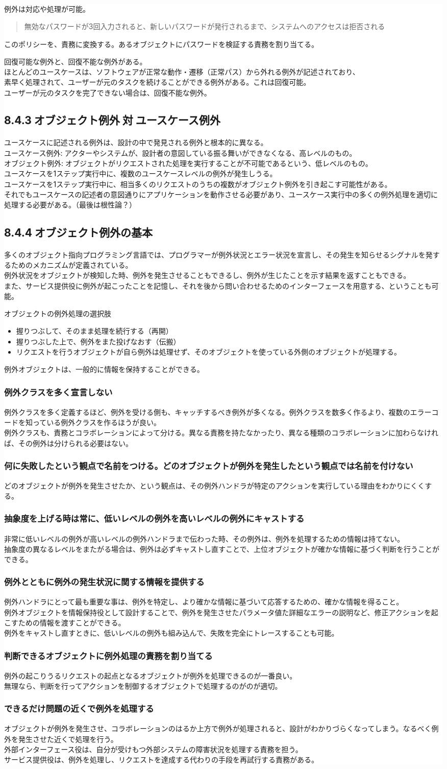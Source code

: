 例外は対応や処理が可能。  
> 無効なパスワードが3回入力されると、新しいパスワードが発行されるまで、システムへのアクセスは拒否される

このポリシーを、責務に変換する。あるオブジェクトにパスワードを検証する責務を割り当てる。  

回復可能な例外と、回復不能な例外がある。  
ほとんどのユースケースは、ソフトウェアが正常な動作・遷移（正常パス）から外れる例外が記述されており、  
素早く処理されて、ユーザーが元のタスクを続けることができる例外がある。これは回復可能。  
ユーザーが元のタスクを完了できない場合は、回復不能な例外。

## 8.4.3 オブジェクト例外 対 ユースケース例外
ユースケースに記述される例外は、設計の中で発見される例外と根本的に異なる。  
ユースケース例外: アクターやシステムが、設計者の意図している振る舞いができなくなる、高レベルのもの。  
オブジェクト例外: オブジェクトがリクエストされた処理を実行することが不可能であるという、低レベルのもの。  
ユースケースを1ステップ実行中に、複数のユースケースレベルの例外が発生しうる。  
ユースケースを1ステップ実行中に、相当多くのリクエストのうちの複数がオブジェクト例外を引き起こす可能性がある。  
それでもユースケースの記述者の意図通りにアプリケーションを動作させる必要があり、ユースケース実行中の多くの例外処理を適切に処理する必要がある。（最後は根性論？）

## 8.4.4 オブジェクト例外の基本
多くのオブジェクト指向プログラミング言語では、プログラマーが例外状況とエラー状況を宣言し、その発生を知らせるシグナルを発するためのメカニズムが定義されている。  
例外状況をオブジェクトが検知した時、例外を発生させることもできるし、例外が生じたことを示す結果を返すこともできる。  
また、サービス提供役に例外が起こったことを記憶し、それを後から問い合わせるためのインターフェースを用意する、ということも可能。  

オブジェクトの例外処理の選択肢
* 握りつぶして、そのまま処理を続行する（再開）
* 握りつぶした上で、例外をまた投げなおす（伝搬）
* リクエストを行うオブジェクトが自ら例外は処理せず、そのオブジェクトを使っている外側のオブジェクトが処理する。

例外オブジェクトは、一般的に情報を保持することができる。

### 例外クラスを多く宣言しない
例外クラスを多く定義するほど、例外を受ける側も、キャッチするべき例外が多くなる。例外クラスを数多く作るより、複数のエラーコードを知っている例外クラスを作るほうが良い。  
例外クラスも、責務とコラボレーションによって分ける。異なる責務を持たなかったり、異なる種類のコラボレーションに加わらなければ、その例外は分けられる必要はない。

### 何に失敗したという観点で名前をつける。どのオブジェクトが例外を発生したという観点では名前を付けない
どのオブジェクトが例外を発生させたか、という観点は、その例外ハンドラが特定のアクションを実行している理由をわかりにくくする。

### 抽象度を上げる時は常に、低いレベルの例外を高いレベルの例外にキャストする
非常に低いレベルの例外が高いレベルの例外ハンドラまで伝わった時、その例外は、例外を処理するための情報は持てない。  
抽象度の異なるレベルをまたがる場合は、例外は必ずキャストし直すことで、上位オブジェクトが確かな情報に基づく判断を行うことができる。

### 例外とともに例外の発生状況に関する情報を提供する
例外ハンドラにとって最も重要な事は、例外を特定し、より確かな情報に基づいて応答するための、確かな情報を得ること。  
例外オブジェクトを情報保持役として設計することで、例外を発生させたパラメータ値た詳細なエラーの説明など、修正アクションを起こすための情報を渡すことができる。  
例外をキャストし直すときに、低いレベルの例外も組み込んで、失敗を完全にトレースすることも可能。  

### 判断できるオブジェクトに例外処理の責務を割り当てる
例外の起こりうるリクエストの起点となるオブジェクトが例外を処理できるのが一番良い。  
無理なら、判断を行ってアクションを制御するオブジェクトで処理するのがのが適切。

### できるだけ問題の近くで例外を処理する
オブジェクトが例外を発生させ、コラボレーションのはるか上方で例外が処理されると、設計がわかりづらくなってしまう。なるべく例外を発生させた近くで処理を行う。  
外部インターフェース役は、自分が受けもつ外部システムの障害状況を処理する責務を担う。  
サービス提供役は、例外を処理し、リクエストを達成する代わりの手段を再試行する責務がある。

